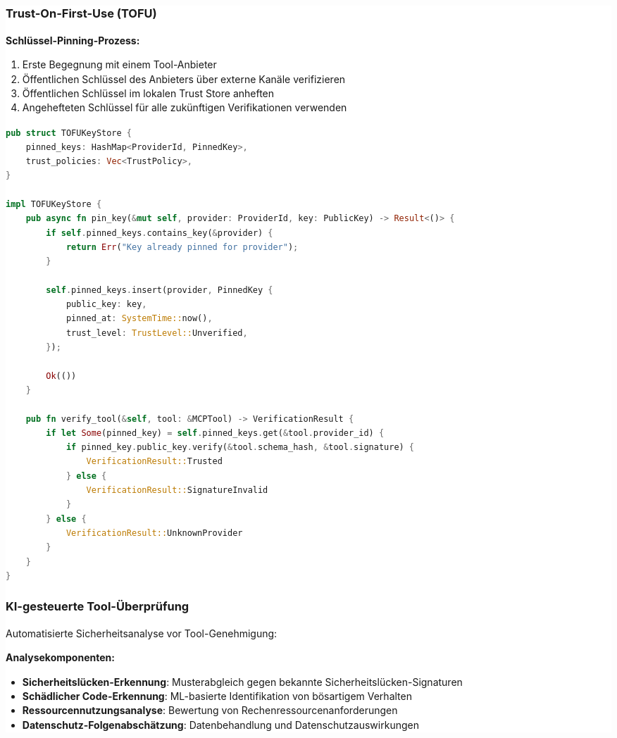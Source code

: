 ### Trust-On-First-Use (TOFU)

**Schlüssel-Pinning-Prozess:**
1. Erste Begegnung mit einem Tool-Anbieter
2. Öffentlichen Schlüssel des Anbieters über externe Kanäle verifizieren
3. Öffentlichen Schlüssel im lokalen Trust Store anheften
4. Angehefteten Schlüssel für alle zukünftigen Verifikationen verwenden

```rust
pub struct TOFUKeyStore {
    pinned_keys: HashMap<ProviderId, PinnedKey>,
    trust_policies: Vec<TrustPolicy>,
}

impl TOFUKeyStore {
    pub async fn pin_key(&mut self, provider: ProviderId, key: PublicKey) -> Result<()> {
        if self.pinned_keys.contains_key(&provider) {
            return Err("Key already pinned for provider");
        }
        
        self.pinned_keys.insert(provider, PinnedKey {
            public_key: key,
            pinned_at: SystemTime::now(),
            trust_level: TrustLevel::Unverified,
        });
        
        Ok(())
    }
    
    pub fn verify_tool(&self, tool: &MCPTool) -> VerificationResult {
        if let Some(pinned_key) = self.pinned_keys.get(&tool.provider_id) {
            if pinned_key.public_key.verify(&tool.schema_hash, &tool.signature) {
                VerificationResult::Trusted
            } else {
                VerificationResult::SignatureInvalid
            }
        } else {
            VerificationResult::UnknownProvider
        }
    }
}
```

### KI-gesteuerte Tool-Überprüfung

Automatisierte Sicherheitsanalyse vor Tool-Genehmigung:

**Analysekomponenten:**
- **Sicherheitslücken-Erkennung**: Musterabgleich gegen bekannte Sicherheitslücken-Signaturen
- **Schädlicher Code-Erkennung**: ML-basierte Identifikation von bösartigem Verhalten
- **Ressourcennutzungsanalyse**: Bewertung von Rechenressourcenanforderungen
- **Datenschutz-Folgenabschätzung**: Datenbehandlung und Datenschutzauswirkungen
